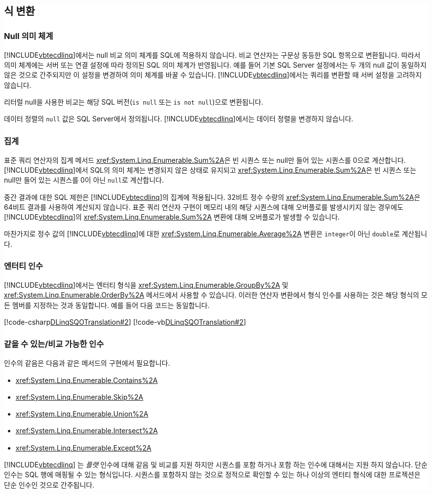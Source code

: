## <a name="expression-translation"></a>식 변환

### <a name="null-semantics"></a>Null 의미 체계

[!INCLUDE[vbtecdlinq](../../../../../../includes/vbtecdlinq-md.md)]에서는 null 비교 의미 체계를 SQL에 적용하지 않습니다. 비교 연산자는 구문상 동등한 SQL 항목으로 변환됩니다. 따라서 의미 체계에는 서버 또는 연결 설정에 따라 정의된 SQL 의미 체계가 반영됩니다. 예를 들어 기본 SQL Server 설정에서는 두 개의 null 값이 동일하지 않은 것으로 간주되지만 이 설정을 변경하여 의미 체계를 바꿀 수 있습니다. [!INCLUDE[vbtecdlinq](../../../../../../includes/vbtecdlinq-md.md)]에서는 쿼리를 변환할 때 서버 설정을 고려하지 않습니다.

리터럴 null을 사용한 비교는 해당 SQL 버전(`is null` 또는 `is not null`)으로 변환됩니다.

데이터 정렬의 `null` 값은 SQL Server에서 정의됩니다. [!INCLUDE[vbtecdlinq](../../../../../../includes/vbtecdlinq-md.md)]에서는 데이터 정렬을 변경하지 않습니다.

### <a name="aggregates"></a>집계

표준 쿼리 연산자의 집계 메서드 <xref:System.Linq.Enumerable.Sum%2A>은 빈 시퀀스 또는 null만 들어 있는 시퀀스를 0으로 계산합니다. [!INCLUDE[vbtecdlinq](../../../../../../includes/vbtecdlinq-md.md)]에서 SQL의 의미 체계는 변경되지 않은 상태로 유지되고 <xref:System.Linq.Enumerable.Sum%2A>은 빈 시퀀스 또는 null만 들어 있는 시퀀스를 0이 아닌 `null`로 계산합니다.

중간 결과에 대한 SQL 제한은 [!INCLUDE[vbtecdlinq](../../../../../../includes/vbtecdlinq-md.md)]의 집계에 적용됩니다. 32비트 정수 수량의 <xref:System.Linq.Enumerable.Sum%2A>은 64비트 결과를 사용하여 계산되지 않습니다. 표준 쿼리 연산자 구현이 메모리 내의 해당 시퀀스에 대해 오버플로를 발생시키지 않는 경우에도 [!INCLUDE[vbtecdlinq](../../../../../../includes/vbtecdlinq-md.md)]의 <xref:System.Linq.Enumerable.Sum%2A> 변환에 대해 오버플로가 발생할 수 있습니다.

마찬가지로 정수 값의 [!INCLUDE[vbtecdlinq](../../../../../../includes/vbtecdlinq-md.md)]에 대한 <xref:System.Linq.Enumerable.Average%2A> 변환은 `integer`이 아닌 `double`로 계산됩니다.

### <a name="entity-arguments"></a>엔터티 인수

[!INCLUDE[vbtecdlinq](../../../../../../includes/vbtecdlinq-md.md)]에서는 엔터티 형식을 <xref:System.Linq.Enumerable.GroupBy%2A> 및 <xref:System.Linq.Enumerable.OrderBy%2A> 메서드에서 사용할 수 있습니다. 이러한 연산자 변환에서 형식 인수를 사용하는 것은 해당 형식의 모든 멤버를 지정하는 것과 동일합니다. 예를 들어 다음 코드는 동일합니다.

[!code-csharp[DLinqSQOTranslation#2](../../../../../../samples/snippets/csharp/VS_Snippets_Data/DLinqSQOTranslation/cs/Program.cs#2)]
[!code-vb[DLinqSQOTranslation#2](../../../../../../samples/snippets/visualbasic/VS_Snippets_Data/DLinqSQOTranslation/vb/Module1.vb#2)]

### <a name="equatable--comparable-arguments"></a>같을 수 있는/비교 가능한 인수

인수의 같음은 다음과 같은 메서드의 구현에서 필요합니다.

- <xref:System.Linq.Enumerable.Contains%2A>

- <xref:System.Linq.Enumerable.Skip%2A>

- <xref:System.Linq.Enumerable.Union%2A>

- <xref:System.Linq.Enumerable.Intersect%2A>

- <xref:System.Linq.Enumerable.Except%2A>

[!INCLUDE[vbtecdlinq](../../../../../../includes/vbtecdlinq-md.md)] 는 *플랫* 인수에 대해 같음 및 비교를 지원 하지만 시퀀스를 포함 하거나 포함 하는 인수에 대해서는 지원 하지 않습니다. 단순 인수는 SQL 행에 매핑될 수 있는 형식입니다. 시퀀스를 포함하지 않는 것으로 정적으로 확인할 수 있는 하나 이상의 엔터티 형식에 대한 프로젝션은 단순 인수인 것으로 간주됩니다.
